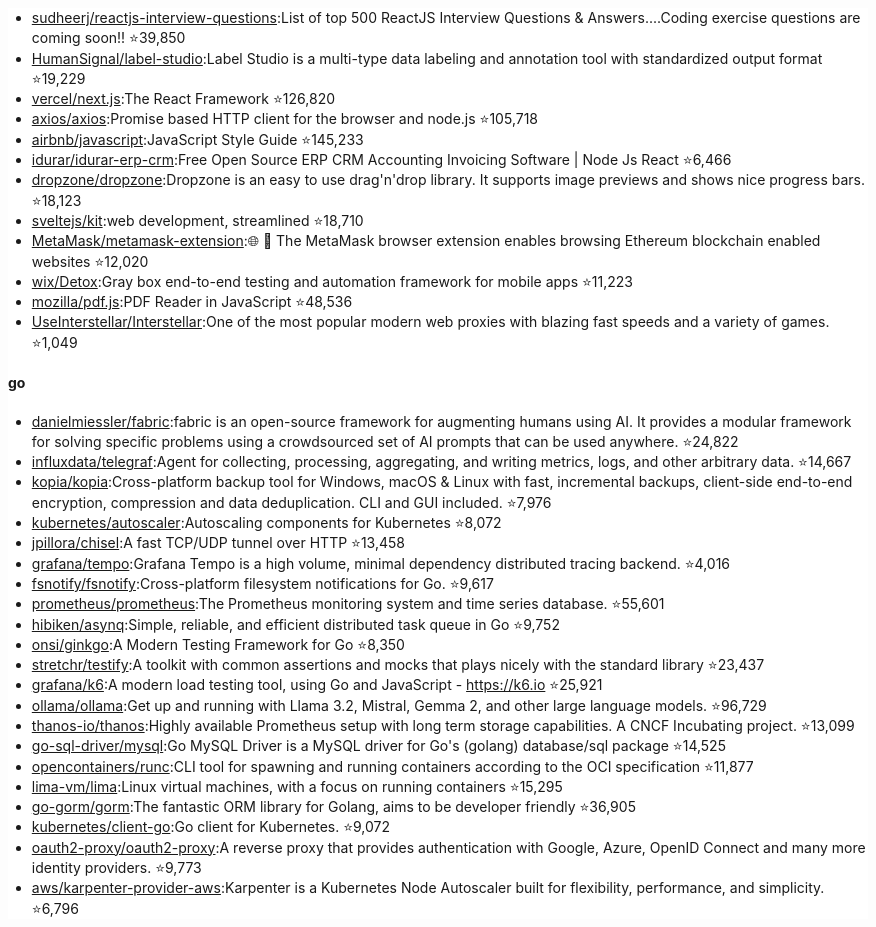 * [sudheerj/reactjs-interview-questions](https://github.com/sudheerj/reactjs-interview-questions):List of top 500 ReactJS Interview Questions & Answers....Coding exercise questions are coming soon!! ⭐39,850
* [HumanSignal/label-studio](https://github.com/HumanSignal/label-studio):Label Studio is a multi-type data labeling and annotation tool with standardized output format ⭐19,229
* [vercel/next.js](https://github.com/vercel/next.js):The React Framework ⭐126,820
* [axios/axios](https://github.com/axios/axios):Promise based HTTP client for the browser and node.js ⭐105,718
* [airbnb/javascript](https://github.com/airbnb/javascript):JavaScript Style Guide ⭐145,233
* [idurar/idurar-erp-crm](https://github.com/idurar/idurar-erp-crm):Free Open Source ERP CRM Accounting Invoicing Software | Node Js React ⭐6,466
* [dropzone/dropzone](https://github.com/dropzone/dropzone):Dropzone is an easy to use drag'n'drop library. It supports image previews and shows nice progress bars. ⭐18,123
* [sveltejs/kit](https://github.com/sveltejs/kit):web development, streamlined ⭐18,710
* [MetaMask/metamask-extension](https://github.com/MetaMask/metamask-extension):🌐 🔌 The MetaMask browser extension enables browsing Ethereum blockchain enabled websites ⭐12,020
* [wix/Detox](https://github.com/wix/Detox):Gray box end-to-end testing and automation framework for mobile apps ⭐11,223
* [mozilla/pdf.js](https://github.com/mozilla/pdf.js):PDF Reader in JavaScript ⭐48,536
* [UseInterstellar/Interstellar](https://github.com/UseInterstellar/Interstellar):One of the most popular modern web proxies with blazing fast speeds and a variety of games. ⭐1,049

#### go
* [danielmiessler/fabric](https://github.com/danielmiessler/fabric):fabric is an open-source framework for augmenting humans using AI. It provides a modular framework for solving specific problems using a crowdsourced set of AI prompts that can be used anywhere. ⭐24,822
* [influxdata/telegraf](https://github.com/influxdata/telegraf):Agent for collecting, processing, aggregating, and writing metrics, logs, and other arbitrary data. ⭐14,667
* [kopia/kopia](https://github.com/kopia/kopia):Cross-platform backup tool for Windows, macOS & Linux with fast, incremental backups, client-side end-to-end encryption, compression and data deduplication. CLI and GUI included. ⭐7,976
* [kubernetes/autoscaler](https://github.com/kubernetes/autoscaler):Autoscaling components for Kubernetes ⭐8,072
* [jpillora/chisel](https://github.com/jpillora/chisel):A fast TCP/UDP tunnel over HTTP ⭐13,458
* [grafana/tempo](https://github.com/grafana/tempo):Grafana Tempo is a high volume, minimal dependency distributed tracing backend. ⭐4,016
* [fsnotify/fsnotify](https://github.com/fsnotify/fsnotify):Cross-platform filesystem notifications for Go. ⭐9,617
* [prometheus/prometheus](https://github.com/prometheus/prometheus):The Prometheus monitoring system and time series database. ⭐55,601
* [hibiken/asynq](https://github.com/hibiken/asynq):Simple, reliable, and efficient distributed task queue in Go ⭐9,752
* [onsi/ginkgo](https://github.com/onsi/ginkgo):A Modern Testing Framework for Go ⭐8,350
* [stretchr/testify](https://github.com/stretchr/testify):A toolkit with common assertions and mocks that plays nicely with the standard library ⭐23,437
* [grafana/k6](https://github.com/grafana/k6):A modern load testing tool, using Go and JavaScript - https://k6.io ⭐25,921
* [ollama/ollama](https://github.com/ollama/ollama):Get up and running with Llama 3.2, Mistral, Gemma 2, and other large language models. ⭐96,729
* [thanos-io/thanos](https://github.com/thanos-io/thanos):Highly available Prometheus setup with long term storage capabilities. A CNCF Incubating project. ⭐13,099
* [go-sql-driver/mysql](https://github.com/go-sql-driver/mysql):Go MySQL Driver is a MySQL driver for Go's (golang) database/sql package ⭐14,525
* [opencontainers/runc](https://github.com/opencontainers/runc):CLI tool for spawning and running containers according to the OCI specification ⭐11,877
* [lima-vm/lima](https://github.com/lima-vm/lima):Linux virtual machines, with a focus on running containers ⭐15,295
* [go-gorm/gorm](https://github.com/go-gorm/gorm):The fantastic ORM library for Golang, aims to be developer friendly ⭐36,905
* [kubernetes/client-go](https://github.com/kubernetes/client-go):Go client for Kubernetes. ⭐9,072
* [oauth2-proxy/oauth2-proxy](https://github.com/oauth2-proxy/oauth2-proxy):A reverse proxy that provides authentication with Google, Azure, OpenID Connect and many more identity providers. ⭐9,773
* [aws/karpenter-provider-aws](https://github.com/aws/karpenter-provider-aws):Karpenter is a Kubernetes Node Autoscaler built for flexibility, performance, and simplicity. ⭐6,796